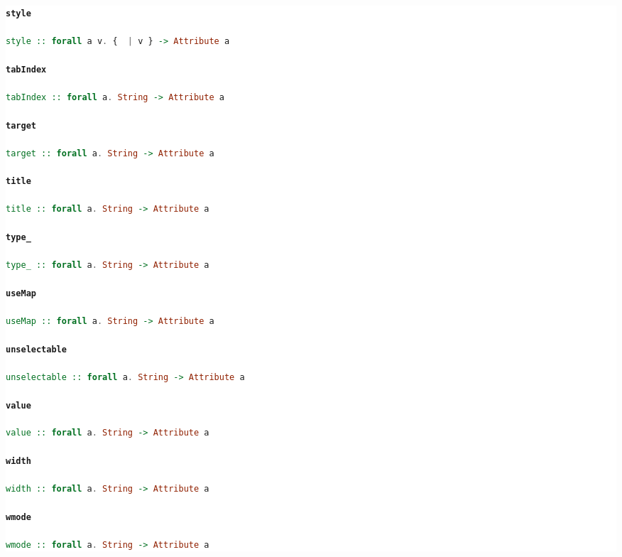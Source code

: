 #### `style`

``` purescript
style :: forall a v. {  | v } -> Attribute a
```

#### `tabIndex`

``` purescript
tabIndex :: forall a. String -> Attribute a
```

#### `target`

``` purescript
target :: forall a. String -> Attribute a
```

#### `title`

``` purescript
title :: forall a. String -> Attribute a
```

#### `type_`

``` purescript
type_ :: forall a. String -> Attribute a
```

#### `useMap`

``` purescript
useMap :: forall a. String -> Attribute a
```

#### `unselectable`

``` purescript
unselectable :: forall a. String -> Attribute a
```

#### `value`

``` purescript
value :: forall a. String -> Attribute a
```

#### `width`

``` purescript
width :: forall a. String -> Attribute a
```

#### `wmode`

``` purescript
wmode :: forall a. String -> Attribute a
```

